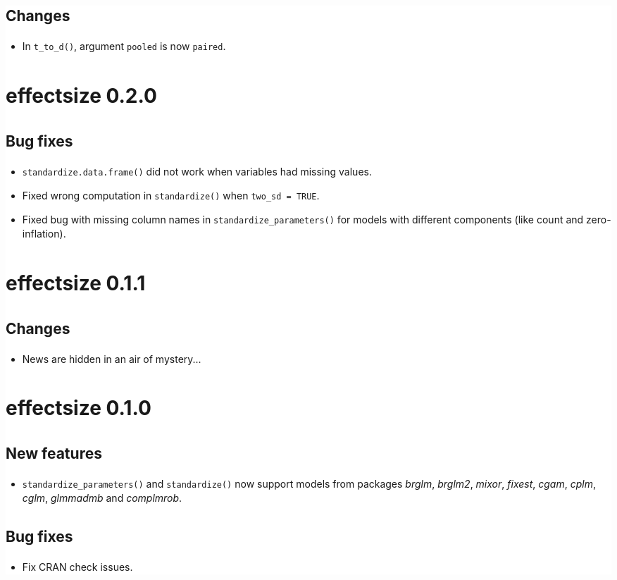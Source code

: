 ## Changes

- In `t_to_d()`, argument `pooled` is now `paired`.

# effectsize 0.2.0

## Bug fixes

- `standardize.data.frame()` did not work when variables had missing values.

- Fixed wrong computation in `standardize()` when `two_sd = TRUE`.

- Fixed bug with missing column names in `standardize_parameters()` for models
  with different components (like count and zero-inflation).

# effectsize 0.1.1

## Changes

- News are hidden in an air of mystery...

# effectsize 0.1.0

## New features

- `standardize_parameters()` and `standardize()` now support models from
  packages *brglm*, *brglm2*, *mixor*, *fixest*, *cgam*, *cplm*, *cglm*,
  *glmmadmb* and *complmrob*.

## Bug fixes

- Fix CRAN check issues.
